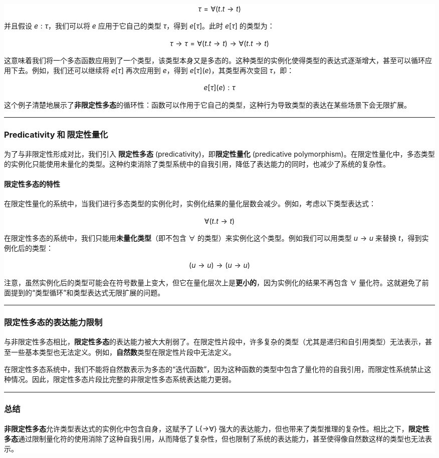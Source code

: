 $$
\tau = \forall(t. t \to t)
$$

并且假设 $e: \tau$，我们可以将 $e$ 应用于它自己的类型 $\tau$，得到 $e[\tau]$。此时 $e[\tau]$ 的类型为：

$$
\tau \to \tau = \forall(t. t \to t) \to \forall(t. t \to t)
$$

这意味着我们将一个多态函数应用到了一个类型，该类型本身又是多态的。这种类型的实例化使得类型的表达式逐渐增大，甚至可以循环应用下去。例如，我们还可以继续将 $e[\tau]$ 再次应用到 $e$，得到 $e[\tau](e)$，其类型再次变回 $\tau$，即：

$$
e[\tau](e): \tau
$$

这个例子清楚地展示了**非限定性多态**的循环性：函数可以作用于它自己的类型，这种行为导致类型的表达在某些场景下会无限扩展。

---

### Predicativity 和 限定性量化

为了与非限定性形成对比，我们引入 **限定性多态** (predicativity)，即**限定性量化** (predicative polymorphism)。在限定性量化中，多态类型的实例化只能使用未量化的类型。这种约束消除了类型系统中的自我引用，降低了表达能力的同时，也减少了系统的复杂性。

#### 限定性多态的特性

在限定性量化的系统中，当我们进行多态类型的实例化时，实例化结果的量化层数会减少。例如，考虑以下类型表达式：

$$
\forall(t. t \to t)
$$

在限定性多态的系统中，我们只能用**未量化类型**（即不包含 $\forall$ 的类型）来实例化这个类型。例如我们可以用类型 $u \to u$ 来替换 $t$，得到实例化后的类型：

$$
(u \to u) \to (u \to u)
$$

注意，虽然实例化后的类型可能会在符号数量上变大，但它在量化层次上是**更小的**，因为实例化的结果不再包含 $\forall$ 量化符。这就避免了前面提到的“类型循环”和类型表达式无限扩展的问题。

---

### 限定性多态的表达能力限制

与非限定性多态相比，**限定性多态**的表达能力被大大削弱了。在限定性片段中，许多复杂的类型（尤其是递归和自引用类型）无法表示，甚至一些基本类型也无法定义。例如，**自然数**类型在限定性片段中无法定义。

在限定性多态系统中，我们不能将自然数表示为多态的“迭代函数”，因为这种函数的类型中包含了量化符的自我引用，而限定性系统禁止这种情况。因此，限定性多态片段比完整的非限定性多态系统表达能力更弱。

---

### 总结

**非限定性多态**允许类型表达式的实例化中包含自身，这赋予了 L{→∀} 强大的表达能力，但也带来了类型推理的复杂性。相比之下，**限定性多态**通过限制量化符的使用消除了这种自我引用，从而降低了复杂性，但也限制了系统的表达能力，甚至使得像自然数这样的类型也无法表示。
